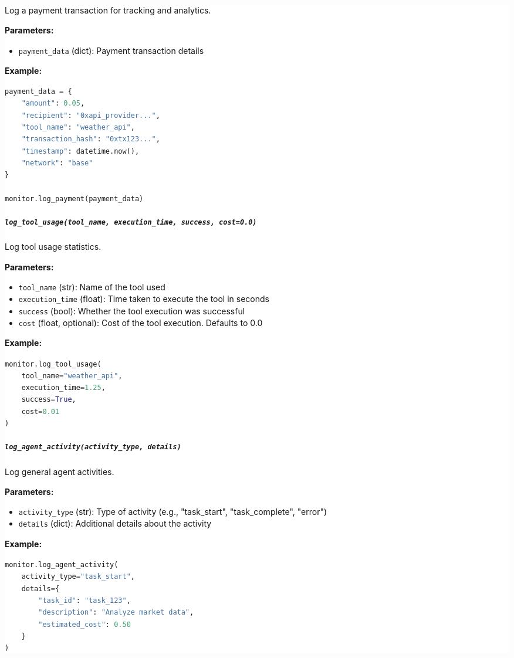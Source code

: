 Log a payment transaction for tracking and analytics.

**Parameters:**
- `payment_data` (dict): Payment transaction details

**Example:**
```python
payment_data = {
    "amount": 0.05,
    "recipient": "0xapi_provider...",
    "tool_name": "weather_api",
    "transaction_hash": "0xtx123...",
    "timestamp": datetime.now(),
    "network": "base"
}

monitor.log_payment(payment_data)
```

##### `log_tool_usage(tool_name, execution_time, success, cost=0.0)`

Log tool usage statistics.

**Parameters:**
- `tool_name` (str): Name of the tool used
- `execution_time` (float): Time taken to execute the tool in seconds
- `success` (bool): Whether the tool execution was successful
- `cost` (float, optional): Cost of the tool execution. Defaults to 0.0

**Example:**
```python
monitor.log_tool_usage(
    tool_name="weather_api",
    execution_time=1.25,
    success=True,
    cost=0.01
)
```

##### `log_agent_activity(activity_type, details)`

Log general agent activities.

**Parameters:**
- `activity_type` (str): Type of activity (e.g., "task_start", "task_complete", "error")
- `details` (dict): Additional details about the activity

**Example:**
```python
monitor.log_agent_activity(
    activity_type="task_start",
    details={
        "task_id": "task_123",
        "description": "Analyze market data",
        "estimated_cost": 0.50
    }
)
```
